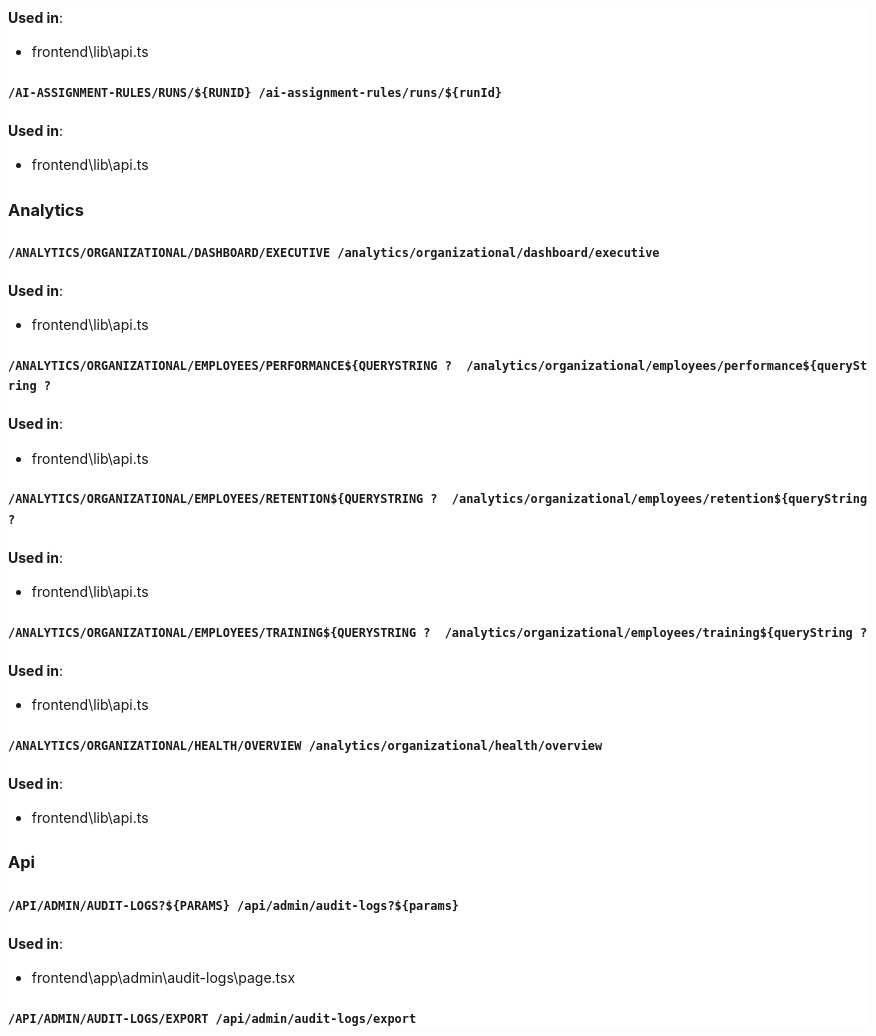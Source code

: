 **Used in**:
- frontend\lib\api.ts

#### `/AI-ASSIGNMENT-RULES/RUNS/${RUNID} /ai-assignment-rules/runs/${runId}`

**Used in**:
- frontend\lib\api.ts

### Analytics

#### `/ANALYTICS/ORGANIZATIONAL/DASHBOARD/EXECUTIVE /analytics/organizational/dashboard/executive`

**Used in**:
- frontend\lib\api.ts

#### `/ANALYTICS/ORGANIZATIONAL/EMPLOYEES/PERFORMANCE${QUERYSTRING ?  /analytics/organizational/employees/performance${queryString ? `

**Used in**:
- frontend\lib\api.ts

#### `/ANALYTICS/ORGANIZATIONAL/EMPLOYEES/RETENTION${QUERYSTRING ?  /analytics/organizational/employees/retention${queryString ? `

**Used in**:
- frontend\lib\api.ts

#### `/ANALYTICS/ORGANIZATIONAL/EMPLOYEES/TRAINING${QUERYSTRING ?  /analytics/organizational/employees/training${queryString ? `

**Used in**:
- frontend\lib\api.ts

#### `/ANALYTICS/ORGANIZATIONAL/HEALTH/OVERVIEW /analytics/organizational/health/overview`

**Used in**:
- frontend\lib\api.ts

### Api

#### `/API/ADMIN/AUDIT-LOGS?${PARAMS} /api/admin/audit-logs?${params}`

**Used in**:
- frontend\app\admin\audit-logs\page.tsx

#### `/API/ADMIN/AUDIT-LOGS/EXPORT /api/admin/audit-logs/export`
